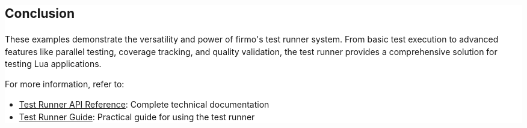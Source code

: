 ## Conclusion

These examples demonstrate the versatility and power of firmo's test runner system. From basic test execution to advanced features like parallel testing, coverage tracking, and quality validation, the test runner provides a comprehensive solution for testing Lua applications.

For more information, refer to:

- [Test Runner API Reference](../docs/api/test_runner.md): Complete technical documentation
- [Test Runner Guide](../docs/guides/test_runner.md): Practical guide for using the test runner